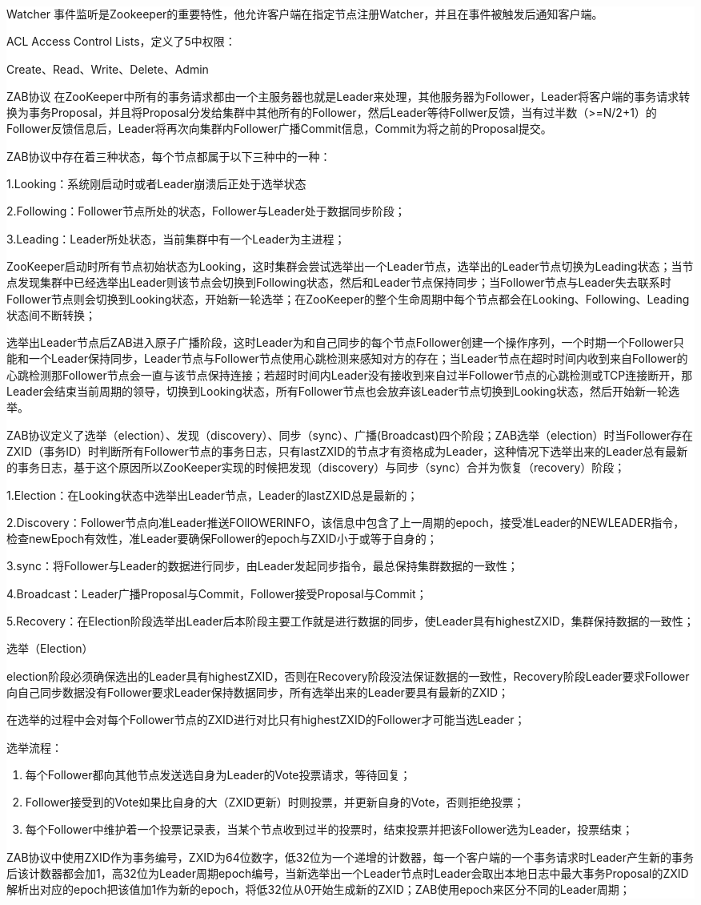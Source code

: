 Watcher
事件监听是Zookeeper的重要特性，他允许客户端在指定节点注册Watcher，并且在事件被触发后通知客户端。

ACL
Access Control Lists，定义了5中权限：

Create、Read、Write、Delete、Admin

ZAB协议
在ZooKeeper中所有的事务请求都由一个主服务器也就是Leader来处理，其他服务器为Follower，Leader将客户端的事务请求转换为事务Proposal，并且将Proposal分发给集群中其他所有的Follower，然后Leader等待Follwer反馈，当有过半数（>=N/2+1）的Follower反馈信息后，Leader将再次向集群内Follower广播Commit信息，Commit为将之前的Proposal提交。

ZAB协议中存在着三种状态，每个节点都属于以下三种中的一种：

1.Looking：系统刚启动时或者Leader崩溃后正处于选举状态

2.Following：Follower节点所处的状态，Follower与Leader处于数据同步阶段；

3.Leading：Leader所处状态，当前集群中有一个Leader为主进程；

ZooKeeper启动时所有节点初始状态为Looking，这时集群会尝试选举出一个Leader节点，选举出的Leader节点切换为Leading状态；当节点发现集群中已经选举出Leader则该节点会切换到Following状态，然后和Leader节点保持同步；当Follower节点与Leader失去联系时Follower节点则会切换到Looking状态，开始新一轮选举；在ZooKeeper的整个生命周期中每个节点都会在Looking、Following、Leading状态间不断转换；


选举出Leader节点后ZAB进入原子广播阶段，这时Leader为和自己同步的每个节点Follower创建一个操作序列，一个时期一个Follower只能和一个Leader保持同步，Leader节点与Follower节点使用心跳检测来感知对方的存在；当Leader节点在超时时间内收到来自Follower的心跳检测那Follower节点会一直与该节点保持连接；若超时时间内Leader没有接收到来自过半Follower节点的心跳检测或TCP连接断开，那Leader会结束当前周期的领导，切换到Looking状态，所有Follower节点也会放弃该Leader节点切换到Looking状态，然后开始新一轮选举。

ZAB协议定义了选举（election）、发现（discovery）、同步（sync）、广播(Broadcast)四个阶段；ZAB选举（election）时当Follower存在ZXID（事务ID）时判断所有Follower节点的事务日志，只有lastZXID的节点才有资格成为Leader，这种情况下选举出来的Leader总有最新的事务日志，基于这个原因所以ZooKeeper实现的时候把发现（discovery）与同步（sync）合并为恢复（recovery）阶段；

1.Election：在Looking状态中选举出Leader节点，Leader的lastZXID总是最新的；

2.Discovery：Follower节点向准Leader推送FOllOWERINFO，该信息中包含了上一周期的epoch，接受准Leader的NEWLEADER指令，检查newEpoch有效性，准Leader要确保Follower的epoch与ZXID小于或等于自身的；

3.sync：将Follower与Leader的数据进行同步，由Leader发起同步指令，最总保持集群数据的一致性；

4.Broadcast：Leader广播Proposal与Commit，Follower接受Proposal与Commit；

5.Recovery：在Election阶段选举出Leader后本阶段主要工作就是进行数据的同步，使Leader具有highestZXID，集群保持数据的一致性；

选举（Election）

election阶段必须确保选出的Leader具有highestZXID，否则在Recovery阶段没法保证数据的一致性，Recovery阶段Leader要求Follower向自己同步数据没有Follower要求Leader保持数据同步，所有选举出来的Leader要具有最新的ZXID；

在选举的过程中会对每个Follower节点的ZXID进行对比只有highestZXID的Follower才可能当选Leader；

选举流程：

1. 每个Follower都向其他节点发送选自身为Leader的Vote投票请求，等待回复；

2. Follower接受到的Vote如果比自身的大（ZXID更新）时则投票，并更新自身的Vote，否则拒绝投票；

3. 每个Follower中维护着一个投票记录表，当某个节点收到过半的投票时，结束投票并把该Follower选为Leader，投票结束；

ZAB协议中使用ZXID作为事务编号，ZXID为64位数字，低32位为一个递增的计数器，每一个客户端的一个事务请求时Leader产生新的事务后该计数器都会加1，高32位为Leader周期epoch编号，当新选举出一个Leader节点时Leader会取出本地日志中最大事务Proposal的ZXID解析出对应的epoch把该值加1作为新的epoch，将低32位从0开始生成新的ZXID；ZAB使用epoch来区分不同的Leader周期；
